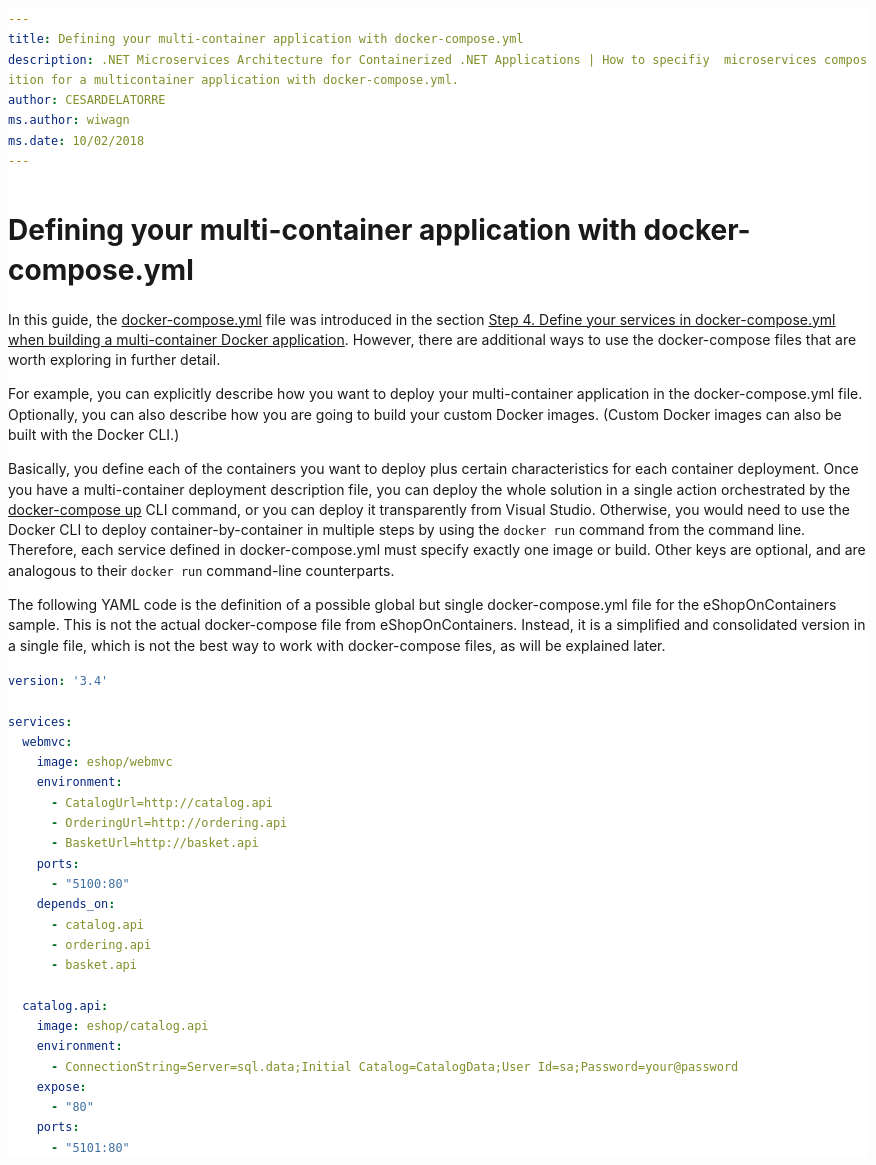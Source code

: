 ```yaml
---
title: Defining your multi-container application with docker-compose.yml
description: .NET Microservices Architecture for Containerized .NET Applications | How to specifiy  microservices composition for a multicontainer application with docker-compose.yml.
author: CESARDELATORRE
ms.author: wiwagn
ms.date: 10/02/2018
---
```

# Defining your multi-container application with docker-compose.yml 

In this guide, the [docker-compose.yml](https://docs.docker.com/compose/compose-file/) file was introduced in the section [Step 4. Define your services in docker-compose.yml when building a multi-container Docker application](../docker-application-development-process/docker-app-development-workflow#step-4-define-your-services-in-docker-composeyml-when-building-a-multi-container-docker-application). However, there are additional ways to use the docker-compose files that are worth exploring in further detail.

For example, you can explicitly describe how you want to deploy your multi-container application in the docker-compose.yml file. Optionally, you can also describe how you are going to build your custom Docker images. (Custom Docker images can also be built with the Docker CLI.)

Basically, you define each of the containers you want to deploy plus certain characteristics for each container deployment. Once you have a multi-container deployment description file, you can deploy the whole solution in a single action orchestrated by the [docker-compose up](https://docs.docker.com/compose/overview/) CLI command, or you can deploy it transparently from Visual Studio. Otherwise, you would need to use the Docker CLI to deploy container-by-container in multiple steps by using the `docker run` command from the command line. Therefore, each service defined in docker-compose.yml must specify exactly one image or build. Other keys are optional, and are analogous to their `docker run` command-line counterparts.

The following YAML code is the definition of a possible global but single docker-compose.yml file for the eShopOnContainers sample. This is not the actual docker-compose file from eShopOnContainers. Instead, it is a simplified and consolidated version in a single file, which is not the best way to work with docker-compose files, as will be explained later.

```yml
version: '3.4'

services:
  webmvc:
    image: eshop/webmvc
    environment:
      - CatalogUrl=http://catalog.api
      - OrderingUrl=http://ordering.api
      - BasketUrl=http://basket.api
    ports:
      - "5100:80"
    depends_on:
      - catalog.api
      - ordering.api
      - basket.api

  catalog.api:
    image: eshop/catalog.api
    environment:
      - ConnectionString=Server=sql.data;Initial Catalog=CatalogData;User Id=sa;Password=your@password
    expose:
      - "80"
    ports:
      - "5101:80"
```